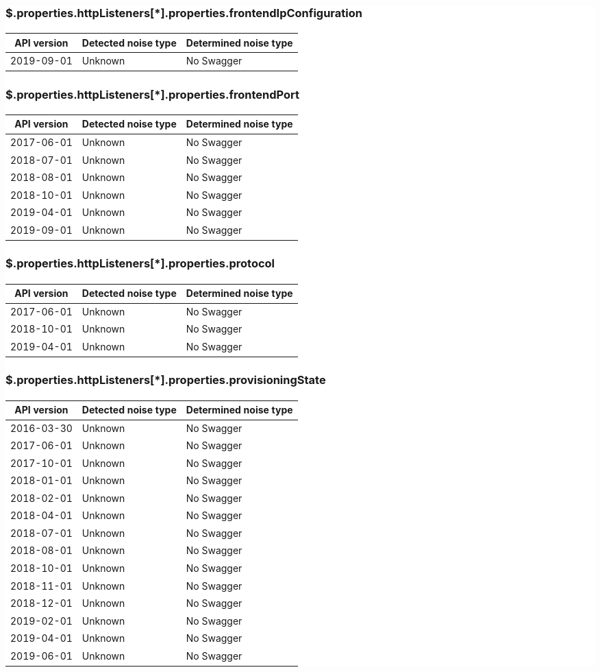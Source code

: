 ### \$.properties.httpListeners[*].properties.frontendIpConfiguration

| API version | Detected noise type | Determined noise type |
| ----------- | ------------------- | --------------------- |
| 2019-09-01  | Unknown             | No Swagger            |

### \$.properties.httpListeners[*].properties.frontendPort

| API version | Detected noise type | Determined noise type |
| ----------- | ------------------- | --------------------- |
| 2017-06-01  | Unknown             | No Swagger            |
| 2018-07-01  | Unknown             | No Swagger            |
| 2018-08-01  | Unknown             | No Swagger            |
| 2018-10-01  | Unknown             | No Swagger            |
| 2019-04-01  | Unknown             | No Swagger            |
| 2019-09-01  | Unknown             | No Swagger            |

### \$.properties.httpListeners[*].properties.protocol

| API version | Detected noise type | Determined noise type |
| ----------- | ------------------- | --------------------- |
| 2017-06-01  | Unknown             | No Swagger            |
| 2018-10-01  | Unknown             | No Swagger            |
| 2019-04-01  | Unknown             | No Swagger            |

### \$.properties.httpListeners[*].properties.provisioningState

| API version | Detected noise type | Determined noise type |
| ----------- | ------------------- | --------------------- |
| 2016-03-30  | Unknown             | No Swagger            |
| 2017-06-01  | Unknown             | No Swagger            |
| 2017-10-01  | Unknown             | No Swagger            |
| 2018-01-01  | Unknown             | No Swagger            |
| 2018-02-01  | Unknown             | No Swagger            |
| 2018-04-01  | Unknown             | No Swagger            |
| 2018-07-01  | Unknown             | No Swagger            |
| 2018-08-01  | Unknown             | No Swagger            |
| 2018-10-01  | Unknown             | No Swagger            |
| 2018-11-01  | Unknown             | No Swagger            |
| 2018-12-01  | Unknown             | No Swagger            |
| 2019-02-01  | Unknown             | No Swagger            |
| 2019-04-01  | Unknown             | No Swagger            |
| 2019-06-01  | Unknown             | No Swagger            |
